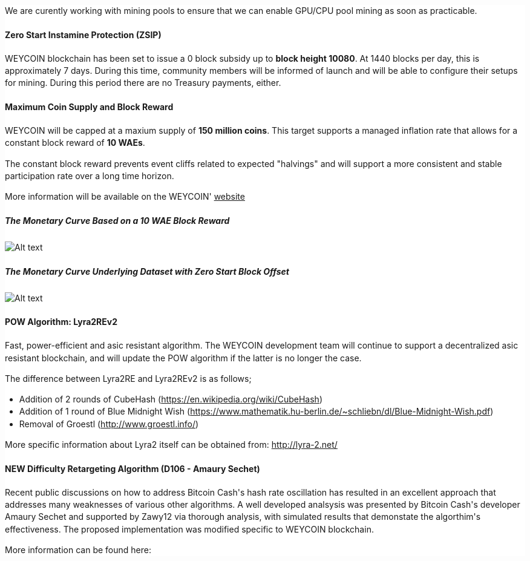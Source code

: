 We are curently working with mining pools to ensure that we can enable GPU/CPU pool mining as soon as practicable.


#### Zero Start Instamine Protection (ZSIP)

WEYCOIN blockchain has been set to issue a 0 block subsidy up to **block height 10080**.  At 1440 blocks per day, this is approximately 7 days. During this time, community members will be informed of launch and will be able to configure their setups for mining.  During this period there are no Treasury payments, either.


#### Maximum Coin Supply and Block Reward

WEYCOIN will be capped at a maxium supply of **150 million coins**.  This target supports a managed inflation rate that allows for a constant block reward of **10 WAEs**.

The constant block reward prevents event cliffs related to expected "halvings" and will support a more consistent and stable participation rate over a long time horizon.

More information will be available on the WEYCOIN' [website](http://weycoin.io)

##### The Monetary Curve Based on a 10 WAE Block Reward
![Alt text](mcurve.png)


##### The Monetary Curve Underlying Dataset with Zero Start Block Offset
![Alt text](monetary_curve_table.png)


#### POW Algorithm: Lyra2REv2

Fast, power-efficient and asic resistant algorithm.  The WEYCOIN development team will continue to support a decentralized asic resistant blockchain, and will update the POW algorithm if the latter is no longer the case.

The difference between Lyra2RE and Lyra2REv2 is as follows;

- Addition of 2 rounds of CubeHash (https://en.wikipedia.org/wiki/CubeHash) 
- Addition of 1 round of Blue Midnight Wish (https://www.mathematik.hu-berlin.de/~schliebn/dl/Blue-Midnight-Wish.pdf)
- Removal of Groestl (http://www.groestl.info/)

More specific information about Lyra2 itself can be obtained from: http://lyra-2.net/


#### **NEW** Difficulty Retargeting Algorithm (D106 - Amaury Sechet)

Recent public discussions on how to address Bitcoin Cash's hash rate oscillation has resulted in an excellent approach that addresses many weaknesses of various other algorithms.  A well developed analsysis was presented by Bitcoin Cash's developer Amaury Sechet and supported by Zawy12 via thorough analysis, with simulated results that demonstate the algorthim's effectiveness.  The proposed implementation was modified specific to WEYCOIN blockchain.

More information can be found here:
